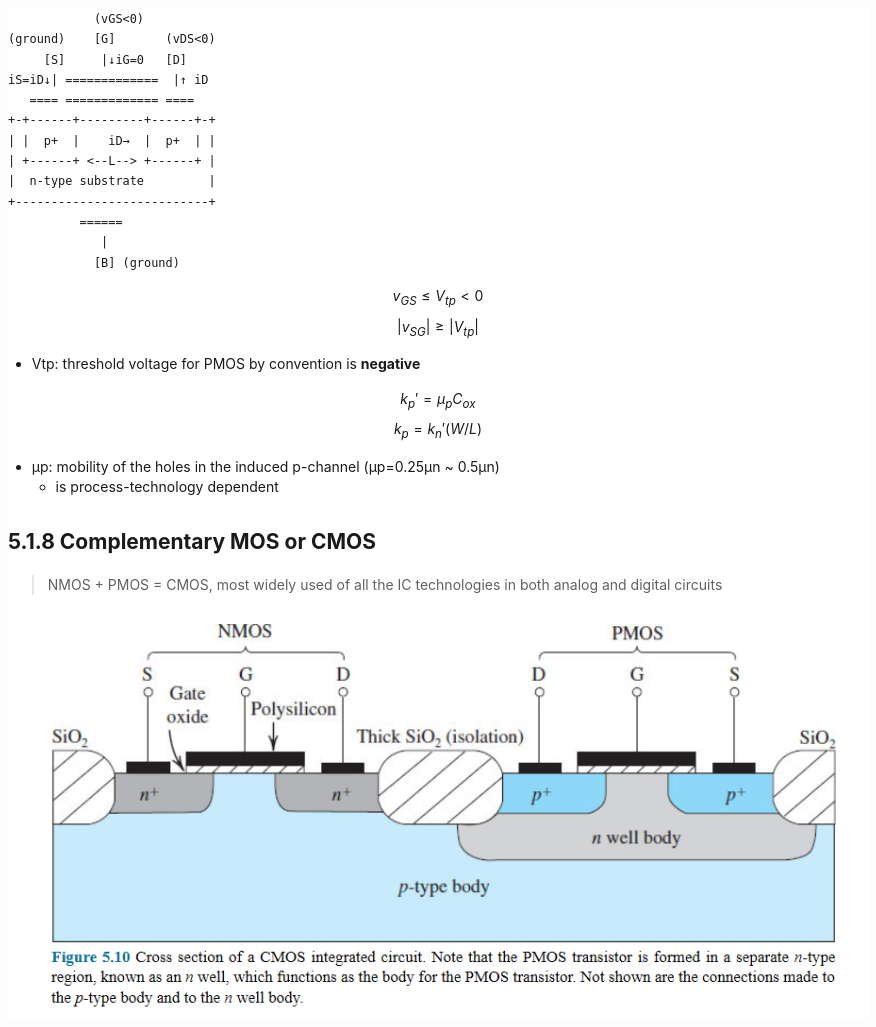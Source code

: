 ```
            (vGS<0)
(ground)    [G]       (vDS<0)
     [S]     |↓iG=0   [D]
iS=iD↓| =============  |↑ iD
   ==== ============= ====
+-+------+---------+------+-+
| |  p+  |    iD→  |  p+  | |
| +------+ <--L--> +------+ | 
|  n-type substrate         | 
+---------------------------+
          ======
             |
            [B] (ground)    
```

$$v_{GS}≤V_{tp}<0$$
$$|v_{SG}|≥|V_{tp}|$$

- Vtp: threshold voltage for PMOS by convention is **negative**

$$k_p'=μ_pC_{ox}$$
$$k_p=k_n'(W/L)$$

- μp: mobility of the holes in the induced p-channel (μp=0.25μn ~ 0.5μn)
  - is process-technology dependent

## 5.1.8 Complementary MOS or CMOS
> NMOS + PMOS = CMOS, most widely used of all the IC technologies in both analog and digital circuits

![5.1.8-5.10](attachments/5.1.8-5.10.png)
